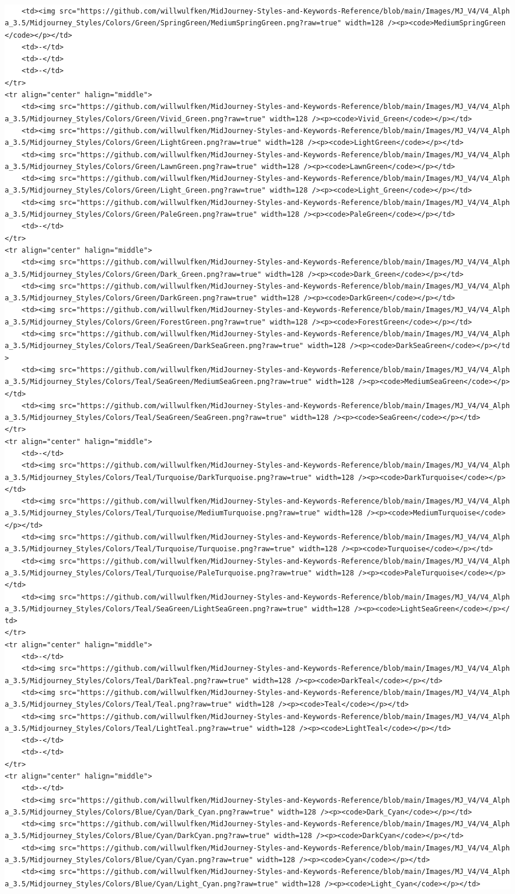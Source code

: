 		<td><img src="https://github.com/willwulfken/MidJourney-Styles-and-Keywords-Reference/blob/main/Images/MJ_V4/V4_Alpha_3.5/Midjourney_Styles/Colors/Green/SpringGreen/MediumSpringGreen.png?raw=true" width=128 /><p><code>MediumSpringGreen</code></p></td>
		<td>-</td>
		<td>-</td>
		<td>-</td>
	</tr>
	<tr align="center" halign="middle">
		<td><img src="https://github.com/willwulfken/MidJourney-Styles-and-Keywords-Reference/blob/main/Images/MJ_V4/V4_Alpha_3.5/Midjourney_Styles/Colors/Green/Vivid_Green.png?raw=true" width=128 /><p><code>Vivid_Green</code></p></td>
		<td><img src="https://github.com/willwulfken/MidJourney-Styles-and-Keywords-Reference/blob/main/Images/MJ_V4/V4_Alpha_3.5/Midjourney_Styles/Colors/Green/LightGreen.png?raw=true" width=128 /><p><code>LightGreen</code></p></td>
		<td><img src="https://github.com/willwulfken/MidJourney-Styles-and-Keywords-Reference/blob/main/Images/MJ_V4/V4_Alpha_3.5/Midjourney_Styles/Colors/Green/LawnGreen.png?raw=true" width=128 /><p><code>LawnGreen</code></p></td>
		<td><img src="https://github.com/willwulfken/MidJourney-Styles-and-Keywords-Reference/blob/main/Images/MJ_V4/V4_Alpha_3.5/Midjourney_Styles/Colors/Green/Light_Green.png?raw=true" width=128 /><p><code>Light_Green</code></p></td>
		<td><img src="https://github.com/willwulfken/MidJourney-Styles-and-Keywords-Reference/blob/main/Images/MJ_V4/V4_Alpha_3.5/Midjourney_Styles/Colors/Green/PaleGreen.png?raw=true" width=128 /><p><code>PaleGreen</code></p></td>
		<td>-</td>
	</tr>
	<tr align="center" halign="middle">
		<td><img src="https://github.com/willwulfken/MidJourney-Styles-and-Keywords-Reference/blob/main/Images/MJ_V4/V4_Alpha_3.5/Midjourney_Styles/Colors/Green/Dark_Green.png?raw=true" width=128 /><p><code>Dark_Green</code></p></td>
		<td><img src="https://github.com/willwulfken/MidJourney-Styles-and-Keywords-Reference/blob/main/Images/MJ_V4/V4_Alpha_3.5/Midjourney_Styles/Colors/Green/DarkGreen.png?raw=true" width=128 /><p><code>DarkGreen</code></p></td>
		<td><img src="https://github.com/willwulfken/MidJourney-Styles-and-Keywords-Reference/blob/main/Images/MJ_V4/V4_Alpha_3.5/Midjourney_Styles/Colors/Green/ForestGreen.png?raw=true" width=128 /><p><code>ForestGreen</code></p></td>
		<td><img src="https://github.com/willwulfken/MidJourney-Styles-and-Keywords-Reference/blob/main/Images/MJ_V4/V4_Alpha_3.5/Midjourney_Styles/Colors/Teal/SeaGreen/DarkSeaGreen.png?raw=true" width=128 /><p><code>DarkSeaGreen</code></p></td>
		<td><img src="https://github.com/willwulfken/MidJourney-Styles-and-Keywords-Reference/blob/main/Images/MJ_V4/V4_Alpha_3.5/Midjourney_Styles/Colors/Teal/SeaGreen/MediumSeaGreen.png?raw=true" width=128 /><p><code>MediumSeaGreen</code></p></td>
		<td><img src="https://github.com/willwulfken/MidJourney-Styles-and-Keywords-Reference/blob/main/Images/MJ_V4/V4_Alpha_3.5/Midjourney_Styles/Colors/Teal/SeaGreen/SeaGreen.png?raw=true" width=128 /><p><code>SeaGreen</code></p></td>
	</tr>
	<tr align="center" halign="middle">
		<td>-</td>
		<td><img src="https://github.com/willwulfken/MidJourney-Styles-and-Keywords-Reference/blob/main/Images/MJ_V4/V4_Alpha_3.5/Midjourney_Styles/Colors/Teal/Turquoise/DarkTurquoise.png?raw=true" width=128 /><p><code>DarkTurquoise</code></p></td>
		<td><img src="https://github.com/willwulfken/MidJourney-Styles-and-Keywords-Reference/blob/main/Images/MJ_V4/V4_Alpha_3.5/Midjourney_Styles/Colors/Teal/Turquoise/MediumTurquoise.png?raw=true" width=128 /><p><code>MediumTurquoise</code></p></td>
		<td><img src="https://github.com/willwulfken/MidJourney-Styles-and-Keywords-Reference/blob/main/Images/MJ_V4/V4_Alpha_3.5/Midjourney_Styles/Colors/Teal/Turquoise/Turquoise.png?raw=true" width=128 /><p><code>Turquoise</code></p></td>
		<td><img src="https://github.com/willwulfken/MidJourney-Styles-and-Keywords-Reference/blob/main/Images/MJ_V4/V4_Alpha_3.5/Midjourney_Styles/Colors/Teal/Turquoise/PaleTurquoise.png?raw=true" width=128 /><p><code>PaleTurquoise</code></p></td>
		<td><img src="https://github.com/willwulfken/MidJourney-Styles-and-Keywords-Reference/blob/main/Images/MJ_V4/V4_Alpha_3.5/Midjourney_Styles/Colors/Teal/SeaGreen/LightSeaGreen.png?raw=true" width=128 /><p><code>LightSeaGreen</code></p></td>
	</tr>
	<tr align="center" halign="middle">
		<td>-</td>
		<td><img src="https://github.com/willwulfken/MidJourney-Styles-and-Keywords-Reference/blob/main/Images/MJ_V4/V4_Alpha_3.5/Midjourney_Styles/Colors/Teal/DarkTeal.png?raw=true" width=128 /><p><code>DarkTeal</code></p></td>
		<td><img src="https://github.com/willwulfken/MidJourney-Styles-and-Keywords-Reference/blob/main/Images/MJ_V4/V4_Alpha_3.5/Midjourney_Styles/Colors/Teal/Teal.png?raw=true" width=128 /><p><code>Teal</code></p></td>
		<td><img src="https://github.com/willwulfken/MidJourney-Styles-and-Keywords-Reference/blob/main/Images/MJ_V4/V4_Alpha_3.5/Midjourney_Styles/Colors/Teal/LightTeal.png?raw=true" width=128 /><p><code>LightTeal</code></p></td>
		<td>-</td>
		<td>-</td>
	</tr>
	<tr align="center" halign="middle">
		<td>-</td>
		<td><img src="https://github.com/willwulfken/MidJourney-Styles-and-Keywords-Reference/blob/main/Images/MJ_V4/V4_Alpha_3.5/Midjourney_Styles/Colors/Blue/Cyan/Dark_Cyan.png?raw=true" width=128 /><p><code>Dark_Cyan</code></p></td>
		<td><img src="https://github.com/willwulfken/MidJourney-Styles-and-Keywords-Reference/blob/main/Images/MJ_V4/V4_Alpha_3.5/Midjourney_Styles/Colors/Blue/Cyan/DarkCyan.png?raw=true" width=128 /><p><code>DarkCyan</code></p></td>
		<td><img src="https://github.com/willwulfken/MidJourney-Styles-and-Keywords-Reference/blob/main/Images/MJ_V4/V4_Alpha_3.5/Midjourney_Styles/Colors/Blue/Cyan/Cyan.png?raw=true" width=128 /><p><code>Cyan</code></p></td>
		<td><img src="https://github.com/willwulfken/MidJourney-Styles-and-Keywords-Reference/blob/main/Images/MJ_V4/V4_Alpha_3.5/Midjourney_Styles/Colors/Blue/Cyan/Light_Cyan.png?raw=true" width=128 /><p><code>Light_Cyan</code></p></td>